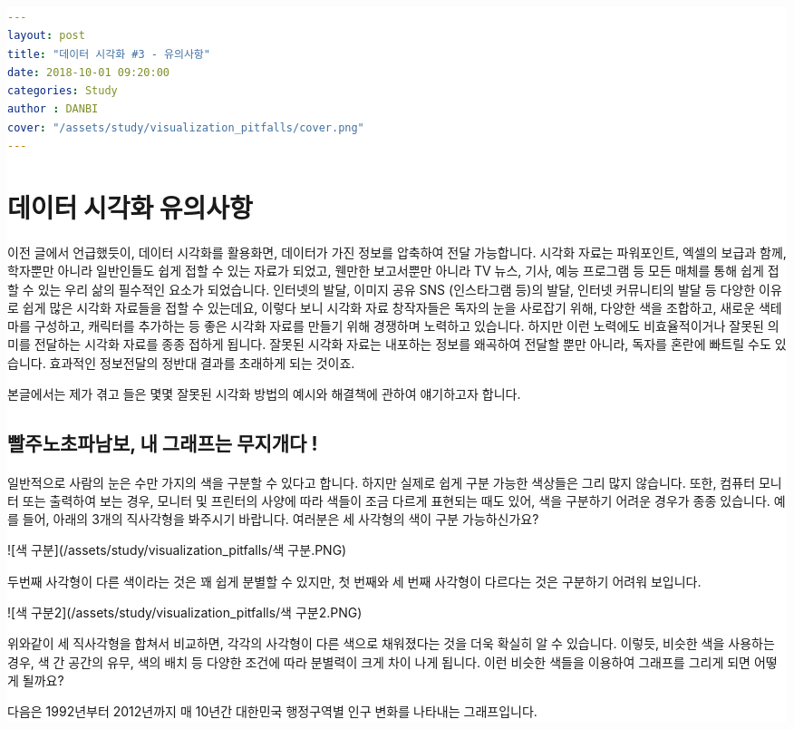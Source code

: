 ```yaml
---
layout: post
title: "데이터 시각화 #3 - 유의사항"
date: 2018-10-01 09:20:00
categories: Study
author : DANBI
cover: "/assets/study/visualization_pitfalls/cover.png"
---
```


# 데이터 시각화 유의사항

이전 글에서 언급했듯이, 데이터 시각화를 활용화면, 데이터가 가진 정보를 압축하여 전달 가능합니다. 시각화 자료는 파워포인트, 엑셀의 보급과 함께, 학자뿐만 아니라 일반인들도 쉽게 접할 수 있는 자료가 되었고, 웬만한 보고서뿐만 아니라 TV 뉴스, 기사, 예능 프로그램 등 모든 매체를 통해 쉽게 접할 수 있는 우리 삶의 필수적인 요소가 되었습니다. 인터넷의 발달, 이미지 공유 SNS (인스타그램 등)의 발달, 인터넷 커뮤니티의 발달 등 다양한 이유로 쉽게 많은 시각화 자료들을 접할 수 있는데요, 이렇다 보니 시각화 자료 창작자들은 독자의 눈을 사로잡기 위해, 다양한 색을 조합하고, 새로운 색테마를 구성하고, 캐릭터를 추가하는 등 좋은 시각화 자료를 만들기 위해 경쟁하며 노력하고 있습니다. 하지만 이런 노력에도 비효율적이거나 잘못된 의미를 전달하는 시각화 자료를 종종 접하게 됩니다. 잘못된 시각화 자료는 내포하는 정보를 왜곡하여 전달할 뿐만 아니라, 독자를 혼란에 빠트릴 수도 있습니다. 효과적인 정보전달의 정반대 결과를 초래하게 되는 것이죠. 

본글에서는 제가 겪고 들은 몇몇 잘못된 시각화 방법의 예시와 해결책에 관하여 얘기하고자 합니다.

## 빨주노초파남보, 내 그래프는 무지개다 !

일반적으로 사람의 눈은 수만 가지의 색을 구분할 수 있다고 합니다. 하지만 실제로 쉽게 구분 가능한 색상들은 그리 많지 않습니다. 또한, 컴퓨터 모니터 또는 출력하여 보는 경우, 모니터 및 프린터의 사양에 따라 색들이 조금 다르게 표현되는 때도 있어, 색을 구분하기 어려운 경우가 종종 있습니다. 예를 들어, 아래의 3개의 직사각형을 봐주시기 바랍니다. 여러분은 세 사각형의 색이 구분 가능하신가요? 

![색 구분](/assets/study/visualization_pitfalls/색 구분.PNG)

두번째 사각형이 다른 색이라는 것은 꽤 쉽게 분별할 수 있지만, 첫 번째와 세 번째 사각형이 다르다는 것은 구분하기 어려워 보입니다.

![색 구분2](/assets/study/visualization_pitfalls/색 구분2.PNG)

위와같이 세 직사각형을 합쳐서 비교하면, 각각의 사각형이 다른 색으로 채워졌다는 것을 더욱 확실히 알 수 있습니다. 이렇듯, 비슷한 색을 사용하는 경우, 색 간 공간의 유무, 색의 배치 등 다양한 조건에 따라 분별력이 크게 차이 나게 됩니다. 이런 비슷한 색들을 이용하여 그래프를 그리게 되면 어떻게 될까요? 

다음은 1992년부터 2012년까지 매 10년간 대한민국 행정구역별 인구 변화를 나타내는 그래프입니다. 
